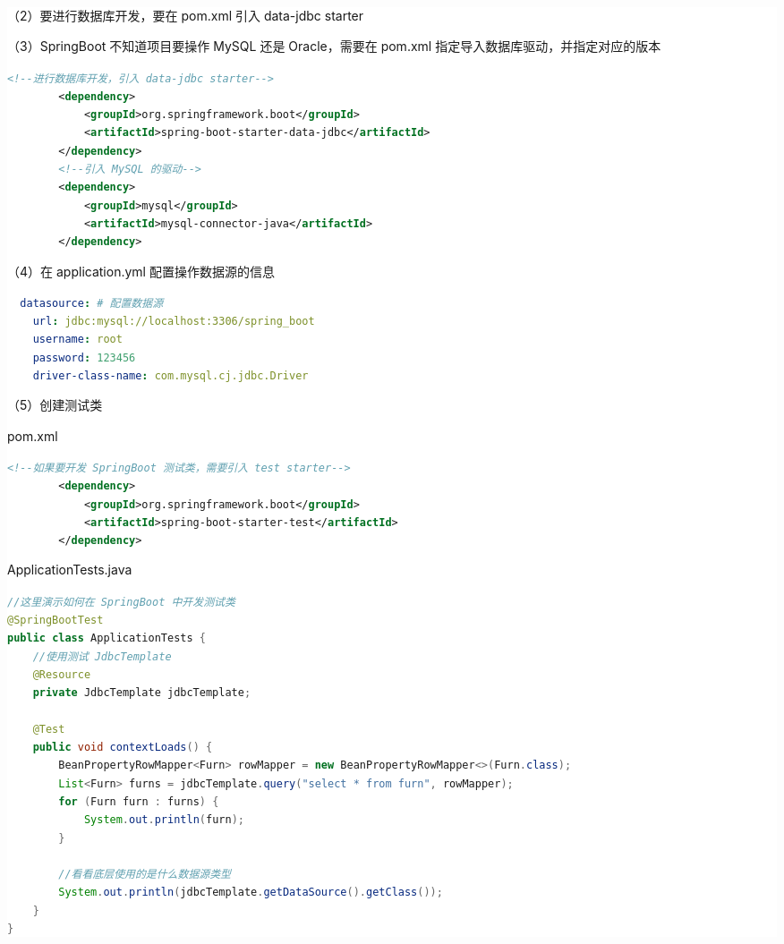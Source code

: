 （2）要进行数据库开发，要在 pom.xml 引入 data-jdbc starter

（3）SpringBoot 不知道项目要操作 MySQL 还是 Oracle，需要在 pom.xml 指定导入数据库驱动，并指定对应的版本

```xml
<!--进行数据库开发，引入 data-jdbc starter-->
        <dependency>
            <groupId>org.springframework.boot</groupId>
            <artifactId>spring-boot-starter-data-jdbc</artifactId>
        </dependency>
        <!--引入 MySQL 的驱动-->
        <dependency>
            <groupId>mysql</groupId>
            <artifactId>mysql-connector-java</artifactId>
        </dependency>
```

（4）在 application.yml 配置操作数据源的信息

```yaml
  datasource: # 配置数据源
    url: jdbc:mysql://localhost:3306/spring_boot
    username: root
    password: 123456
    driver-class-name: com.mysql.cj.jdbc.Driver
```

（5）创建测试类

pom.xml

```xml
<!--如果要开发 SpringBoot 测试类，需要引入 test starter-->
        <dependency>
            <groupId>org.springframework.boot</groupId>
            <artifactId>spring-boot-starter-test</artifactId>
        </dependency>
```

ApplicationTests.java

```java
//这里演示如何在 SpringBoot 中开发测试类
@SpringBootTest
public class ApplicationTests {
    //使用测试 JdbcTemplate
    @Resource
    private JdbcTemplate jdbcTemplate;

    @Test
    public void contextLoads() {
        BeanPropertyRowMapper<Furn> rowMapper = new BeanPropertyRowMapper<>(Furn.class);
        List<Furn> furns = jdbcTemplate.query("select * from furn", rowMapper);
        for (Furn furn : furns) {
            System.out.println(furn);
        }

        //看看底层使用的是什么数据源类型
        System.out.println(jdbcTemplate.getDataSource().getClass());
    }
}
```
